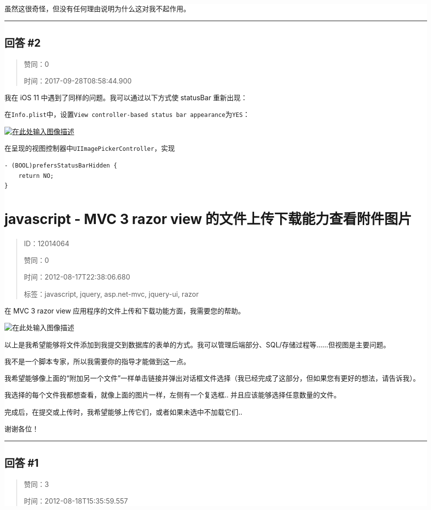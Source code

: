 虽然这很奇怪，但没有任何理由说明为什么这对我不起作用。

* * *

## 回答 #2

> 赞同：0
> 
> 时间：2017-09-28T08:58:44.900

我在 iOS 11 中遇到了同样的问题。我可以通过以下方式使 statusBar 重新出现：

在`Info.plist`中，设置`View controller-based status bar appearance`为`YES`：

[![在此处输入图像描述](../Images/14d2b55d7f2935ca34cbc7050984c495.png)](https://i.stack.imgur.com/VWbju.png)

在呈现的视图控制器中`UIImagePickerController`，实现

```
- (BOOL)prefersStatusBarHidden {
    return NO;
} 
```

# javascript - MVC 3 razor view 的文件上传下载能力查看附件图片

> ID：12014064
> 
> 赞同：0
> 
> 时间：2012-08-17T22:38:06.680
> 
> 标签：javascript, jquery, asp.net-mvc, jquery-ui, razor

在 MVC 3 razor view 应用程序的文件上传和下载功能方面，我需要您的帮助。

![在此处输入图像描述](../Images/713c35177068e1addc1e898c3e3f7a2a.png)

以上是我希望能够将文件添加到我提交到数据库的表单的方式。我可以管理后端部分、SQL/存储过程等......但视图是主要问题。

我不是一个脚本专家，所以我需要你的指导才能做到这一点。

我希望能够像上面的“附加另一个文件”一样单击链接并弹出对话框文件选择（我已经完成了这部分，但如果您有更好的想法，请告诉我）。

我选择的每个文件我都想查看，就像上面的图片一样，左侧有一个复选框.. 并且应该能够选择任意数量的文件。

完成后，在提交或上传时，我希望能够上传它们，或者如果未选中不加载它们..

谢谢各位！

* * *

## 回答 #1

> 赞同：3
> 
> 时间：2012-08-18T15:35:59.557

